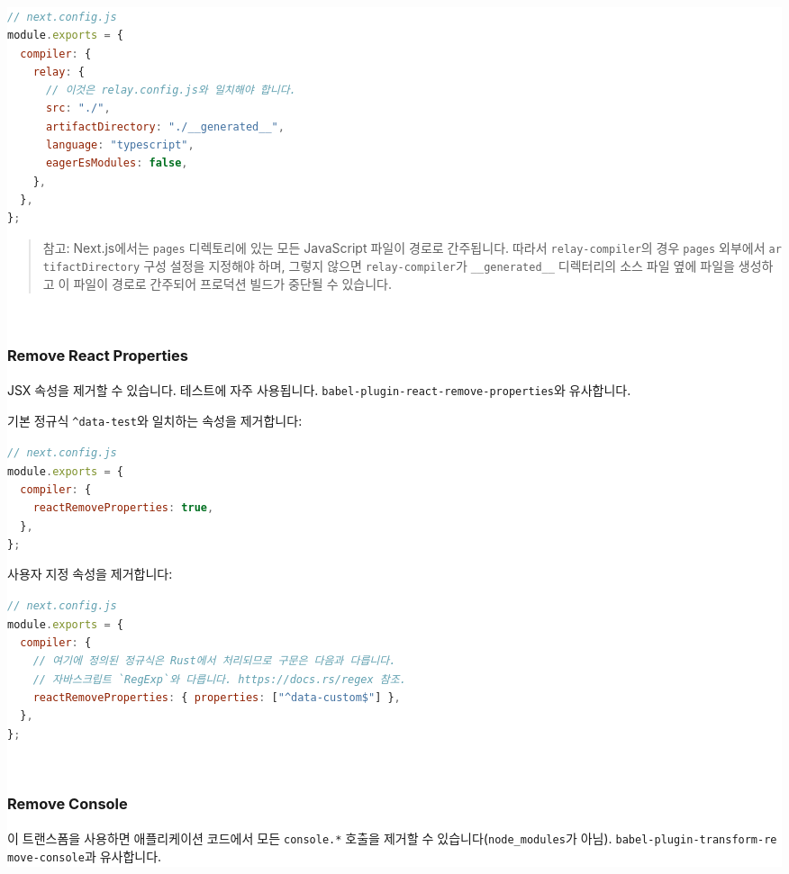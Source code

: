 ```js
// next.config.js
module.exports = {
  compiler: {
    relay: {
      // 이것은 relay.config.js와 일치해야 합니다.
      src: "./",
      artifactDirectory: "./__generated__",
      language: "typescript",
      eagerEsModules: false,
    },
  },
};
```

> 참고: Next.js에서는 `pages` 디렉토리에 있는 모든 JavaScript 파일이 경로로 간주됩니다. 따라서 `relay-compiler`의 경우 `pages` 외부에서 `artifactDirectory` 구성 설정을 지정해야 하며, 그렇지 않으면 `relay-compiler`가 `__generated__` 디렉터리의 소스 파일 옆에 파일을 생성하고 이 파일이 경로로 간주되어 프로덕션 빌드가 중단될 수 있습니다.

<br>

### Remove React Properties

JSX 속성을 제거할 수 있습니다. 테스트에 자주 사용됩니다. `babel-plugin-react-remove-properties`와 유사합니다.

기본 정규식 `^data-test`와 일치하는 속성을 제거합니다:

```js
// next.config.js
module.exports = {
  compiler: {
    reactRemoveProperties: true,
  },
};
```

사용자 지정 속성을 제거합니다:

```js
// next.config.js
module.exports = {
  compiler: {
    // 여기에 정의된 정규식은 Rust에서 처리되므로 구문은 다음과 다릅니다.
    // 자바스크립트 `RegExp`와 다릅니다. https://docs.rs/regex 참조.
    reactRemoveProperties: { properties: ["^data-custom$"] },
  },
};
```

<br>

### Remove Console

이 트랜스폼을 사용하면 애플리케이션 코드에서 모든 `console.*` 호출을 제거할 수 있습니다(`node_modules`가 아님). `babel-plugin-transform-remove-console`과 유사합니다.
